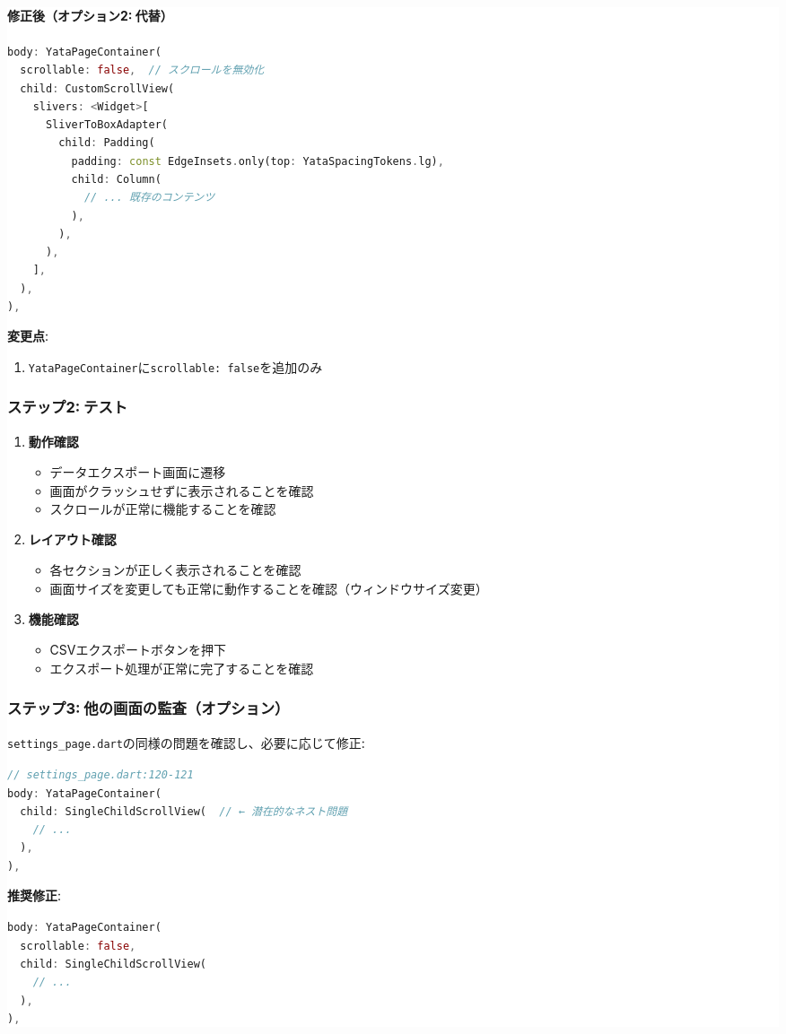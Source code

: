 #### 修正後（オプション2: 代替）

```dart
body: YataPageContainer(
  scrollable: false,  // スクロールを無効化
  child: CustomScrollView(
    slivers: <Widget>[
      SliverToBoxAdapter(
        child: Padding(
          padding: const EdgeInsets.only(top: YataSpacingTokens.lg),
          child: Column(
            // ... 既存のコンテンツ
          ),
        ),
      ),
    ],
  ),
),
```

**変更点**:
1. `YataPageContainer`に`scrollable: false`を追加のみ

### ステップ2: テスト

1. **動作確認**
   - データエクスポート画面に遷移
   - 画面がクラッシュせずに表示されることを確認
   - スクロールが正常に機能することを確認

2. **レイアウト確認**
   - 各セクションが正しく表示されることを確認
   - 画面サイズを変更しても正常に動作することを確認（ウィンドウサイズ変更）

3. **機能確認**
   - CSVエクスポートボタンを押下
   - エクスポート処理が正常に完了することを確認

### ステップ3: 他の画面の監査（オプション）

`settings_page.dart`の同様の問題を確認し、必要に応じて修正:

```dart
// settings_page.dart:120-121
body: YataPageContainer(
  child: SingleChildScrollView(  // ← 潜在的なネスト問題
    // ...
  ),
),
```

**推奨修正**:
```dart
body: YataPageContainer(
  scrollable: false,
  child: SingleChildScrollView(
    // ...
  ),
),
```
